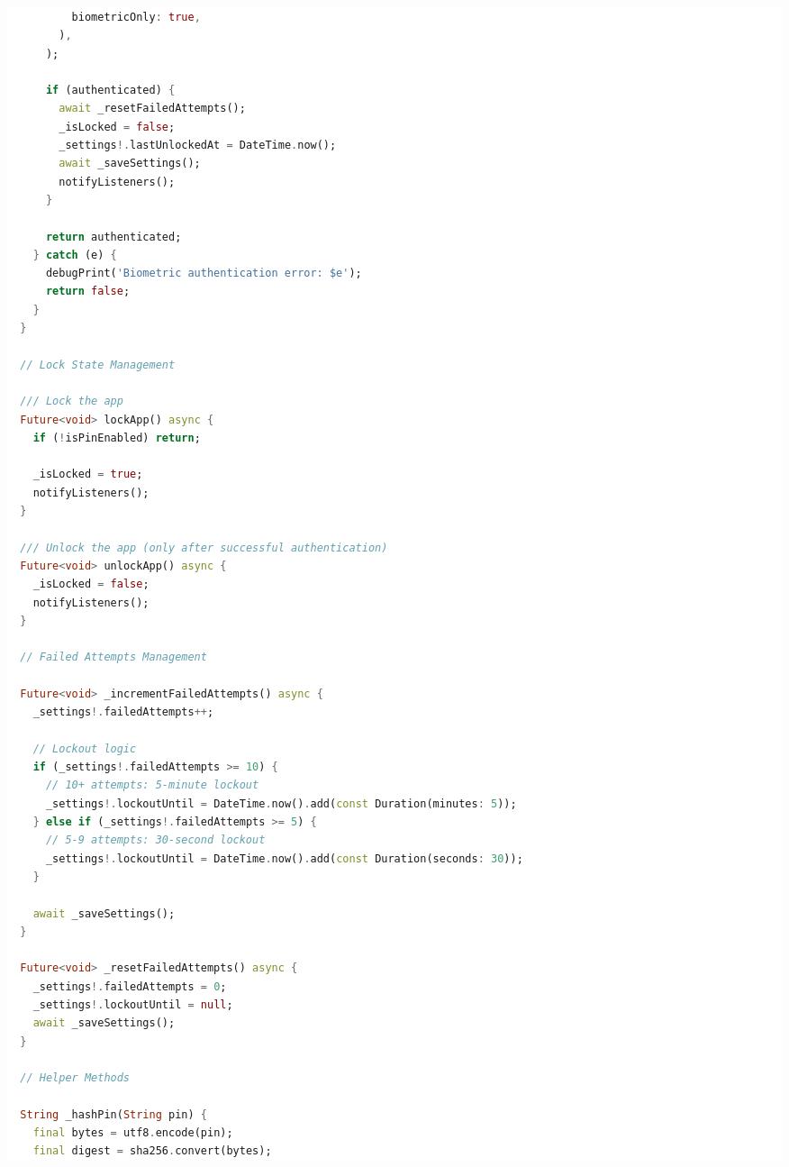 ```dart
          biometricOnly: true,
        ),
      );

      if (authenticated) {
        await _resetFailedAttempts();
        _isLocked = false;
        _settings!.lastUnlockedAt = DateTime.now();
        await _saveSettings();
        notifyListeners();
      }

      return authenticated;
    } catch (e) {
      debugPrint('Biometric authentication error: $e');
      return false;
    }
  }

  // Lock State Management

  /// Lock the app
  Future<void> lockApp() async {
    if (!isPinEnabled) return;

    _isLocked = true;
    notifyListeners();
  }

  /// Unlock the app (only after successful authentication)
  Future<void> unlockApp() async {
    _isLocked = false;
    notifyListeners();
  }

  // Failed Attempts Management

  Future<void> _incrementFailedAttempts() async {
    _settings!.failedAttempts++;

    // Lockout logic
    if (_settings!.failedAttempts >= 10) {
      // 10+ attempts: 5-minute lockout
      _settings!.lockoutUntil = DateTime.now().add(const Duration(minutes: 5));
    } else if (_settings!.failedAttempts >= 5) {
      // 5-9 attempts: 30-second lockout
      _settings!.lockoutUntil = DateTime.now().add(const Duration(seconds: 30));
    }

    await _saveSettings();
  }

  Future<void> _resetFailedAttempts() async {
    _settings!.failedAttempts = 0;
    _settings!.lockoutUntil = null;
    await _saveSettings();
  }

  // Helper Methods

  String _hashPin(String pin) {
    final bytes = utf8.encode(pin);
    final digest = sha256.convert(bytes);
```